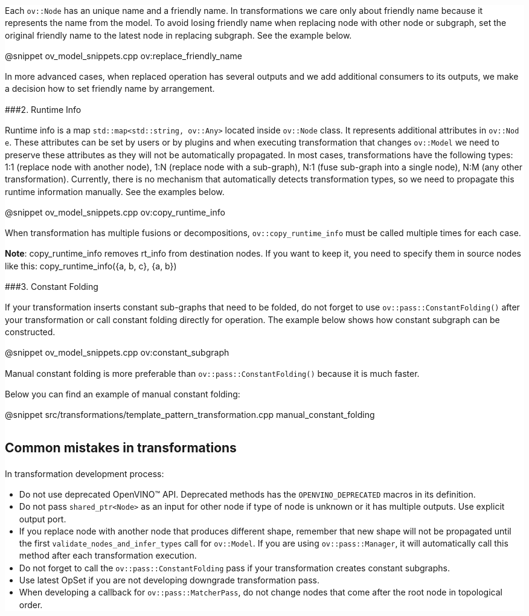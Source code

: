 Each `ov::Node` has an unique name and a friendly name. In transformations we care only about friendly name because it represents the name from the model.
To avoid losing friendly name when replacing node with other node or subgraph, set the original friendly name to the latest node in replacing subgraph. See the example below.

@snippet ov_model_snippets.cpp ov:replace_friendly_name

In more advanced cases, when replaced operation has several outputs and we add additional consumers to its outputs, we make a decision how to set friendly name by arrangement.

###2. Runtime Info

Runtime info is a map `std::map<std::string, ov::Any>` located inside `ov::Node` class. It represents additional attributes in `ov::Node`.
These attributes can be set by users or by plugins and when executing transformation that changes `ov::Model` we need to preserve these attributes as they will not be automatically propagated.
In most cases, transformations have the following types: 1:1 (replace node with another node), 1:N (replace node with a sub-graph), N:1 (fuse sub-graph into a single node), N:M (any other transformation).
Currently, there is no mechanism that automatically detects transformation types, so we need to propagate this runtime information manually. See the examples below.

@snippet ov_model_snippets.cpp ov:copy_runtime_info

When transformation has multiple fusions or decompositions, `ov::copy_runtime_info` must be called multiple times for each case.

**Note**: copy_runtime_info removes rt_info from destination nodes. If you want to keep it, you need to specify them in source nodes like this: copy_runtime_info({a, b, c}, {a, b})

###3. Constant Folding

If your transformation inserts constant sub-graphs that need to be folded, do not forget to use `ov::pass::ConstantFolding()` after your transformation or call constant folding directly for operation.
The example below shows how constant subgraph can be constructed.

@snippet ov_model_snippets.cpp ov:constant_subgraph

Manual constant folding is more preferable than `ov::pass::ConstantFolding()` because it is much faster.

Below you can find an example of manual constant folding:

@snippet src/transformations/template_pattern_transformation.cpp manual_constant_folding

## Common mistakes in transformations <a name="common_mistakes"></a>

In transformation development process:

* Do not use deprecated OpenVINO™ API. Deprecated methods has the `OPENVINO_DEPRECATED` macros in its definition.
* Do not pass `shared_ptr<Node>` as an input for other node if type of node is unknown or it has multiple outputs. Use explicit output port.
* If you replace node with another node that produces different shape, remember that new shape will not be propagated until the first `validate_nodes_and_infer_types` call for `ov::Model`. If you are using `ov::pass::Manager`, it will automatically call this method after each transformation execution.
* Do not forget to call the `ov::pass::ConstantFolding` pass if your transformation creates constant subgraphs.
* Use latest OpSet if you are not developing downgrade transformation pass.
* When developing a callback for `ov::pass::MatcherPass`,  do not change nodes that come after the root node in topological order.
